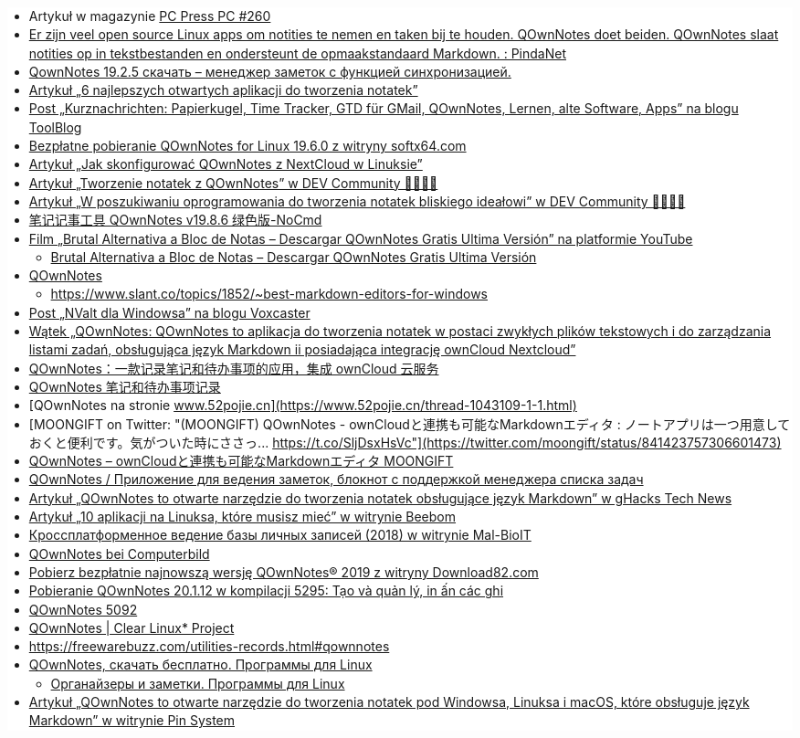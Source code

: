 - Artykuł w magazynie [PC Press PC #260](http://pc.pcpress.rs/broj.php?broj=260)
- [Er zijn veel open source Linux apps om notities te nemen en taken bij te houden. QOwnNotes doet beiden. QOwnNotes slaat notities op in tekstbestanden en ondersteunt de opmaakstandaard Markdown. : PindaNet](https://www.reddit.com/r/PindaNet/comments/acw0sr/er_zijn_veel_open_source_linux_apps_om_notities/)
- [QownNotes 19.2.5 скачать – менеджер заметок с функцией синхронизацией.](https://zoomexe.net/ofis/organizers/3649-qownnotes.html)
- [Artykuł „6 najlepszych otwartych aplikacji do tworzenia notatek”](https://medevel.com/opensource-libre-notes-apps/)
- [Post „Kurznachrichten: Papierkugel, Time Tracker, GTD für GMail, QOwnNotes, Lernen, alte Software, Apps” na blogu ToolBlog](https://toolblog.de/2019/03/28/kurznachrichten-papierkugel-time-tracker-gtd-fuer-gmail-qownnotes-lernen-alte-software-apps/)
- [Bezpłatne pobieranie QOwnNotes for Linux 19.6.0 z witryny softx64.com](https://www.softx64.com/linux/qownnotes-for-linux.html)
- [Artykuł „Jak skonfigurować QOwnNotes z NextCloud w Linuksie”](https://www.addictivetips.com/ubuntu-linux-tips/set-up-qownnotes-with-nextcloud-linux/)
- [Artykuł „Tworzenie notatek z QOwnNotes” w DEV Community 👩‍💻👨‍💻](https://dev.to/animesh/note-taking-with-qownnotes-4iop)
- [Artykuł „W poszukiwaniu oprogramowania do tworzenia notatek bliskiego ideałowi” w DEV Community 👩‍💻👨‍💻](https://dev.to/animesh/search-for-the-near-perfect-note-taking-software-2phi)
- [笔记记事工具 QOwnNotes v19.8.6 绿色版-NoCmd](https://www.nocmd.com/8275.html)
- [Film „Brutal Alternativa a Bloc de Notas – Descargar QOwnNotes Gratis Ultima Versión” na platformie YouTube](https://www.youtube.com/watch?v=U52AQ8I3HHk)
  - [Brutal Alternativa a Bloc de Notas – Descargar QOwnNotes Gratis Ultima Versión](https://www.yoututosjeff.es/2018/11/descargar-QOwnNotes-gratis-ultima-version.html)
- [QOwnNotes](https://www.slant.co/topics/1852/viewpoints/17/~best-markdown-editors-for-windows~qownnotes)
  - <https://www.slant.co/topics/1852/~best-markdown-editors-for-windows>
- [Post „NValt dla Windowsa” na blogu Voxcaster](https://www.vox.me.uk/post/2018/12/nvalt-on-windows/)
- [Wątek „QOwnNotes: QOwnNotes to aplikacja do tworzenia notatek w postaci zwykłych plików tekstowych i do zarządzania listami zadań, obsługująca język Markdown ii posiadająca integrację ownCloud Nextcloud”](https://www.findbestopensource.com/product/pbek-qownnotes)
- [QOwnNotes：一款记录笔记和待办事项的应用，集成 ownCloud 云服务](https://www.toutiao.com/a6330193218257666305/)
- [QOwnNotes 笔记和待办事项记录](https://www.toutiao.com/a6732360612027826696/)
- [QOwnNotes na stronie www.52pojie.cn](https://www.52pojie.cn/thread-1043109-1-1.html)
- [MOONGIFT on Twitter: "(MOONGIFT) QOwnNotes - ownCloudと連携も可能なMarkdownエディタ : ノートアプリは一つ用意しておくと便利です。気がついた時にささっ... https://t.co/SljDsxHsVc"](https://twitter.com/moongift/status/841423757306601473)
- [QOwnNotes – ownCloudと連携も可能なMarkdownエディタ MOONGIFT](https://www.moongift.jp/2017/03/qownnotes-owncloud%e3%81%a8%e9%80%a3%e6%90%ba%e3%82%82%e5%8f%af%e8%83%bd%e3%81%aamarkdown%e3%82%a8%e3%83%87%e3%82%a3%e3%82%bf/)
- [QOwnNotes / Приложение для ведения заметок, блокнот с поддержкой менеджера списка задач](https://zenway.ru/page/qownnotes)
- [Artykuł „QOwnNotes to otwarte narzędzie do tworzenia notatek obsługujące język Markdown” w gHacks Tech News](https://www.ghacks.net/2019/11/22/qownnotes-is-an-open-source-note-taking-tool-that-supports-markdown/)
- [Artykuł „10 aplikacji na Linuksa, które musisz mieć” w witrynie Beebom](https://beebom.com/must-have-linux-apps)
- [Кроссплатформенное ведение базы личных записей (2018) w witrynie Mal-BioIT](http://mal-bioit.ru/cross-platform-note-taking#qownnotes)
- [QOwnNotes bei Computerbild](https://www.computerbild.de/download/QOwnNotes-17767577.html)
- [Pobierz bezpłatnie najnowszą wersję QOwnNotes® 2019 z witryny Download82.com](http://www.download82.com/download/windows/qownnotes/)
- [Pobieranie QOwnNotes 20.1.12 w kompilacji 5295: Tạo và quản lý, in ấn các ghi](https://taimienphi.vn/download-qownnotes-38957)
- [QOwnNotes 5092](https://www.warp2search.net/story/qownnotes-5092/)
- [QOwnNotes | Clear Linux\* Project](https://clearlinux.org/software/flathub/qownnotes)
- <https://freewarebuzz.com/utilities-records.html#qownnotes>
- [QOwnNotes, скачать бесплатно. Программы для Linux](https://pingvinus.ru/program/qownnotes)
  - [Органайзеры и заметки. Программы для Linux](https://pingvinus.ru/programs/office/personal-information-managers)
- [Artykuł „QOwnNotes to otwarte narzędzie do tworzenia notatek pod Windowsa, Linuksa i macOS, które obsługuje język Markdown” w witrynie Pin System](https://pinsystem.co.uk/2019/11/22/qownnotes-is-an-open-source-note-taking-tool-for-windows-linux-and-macos-that-supports-markdown/)